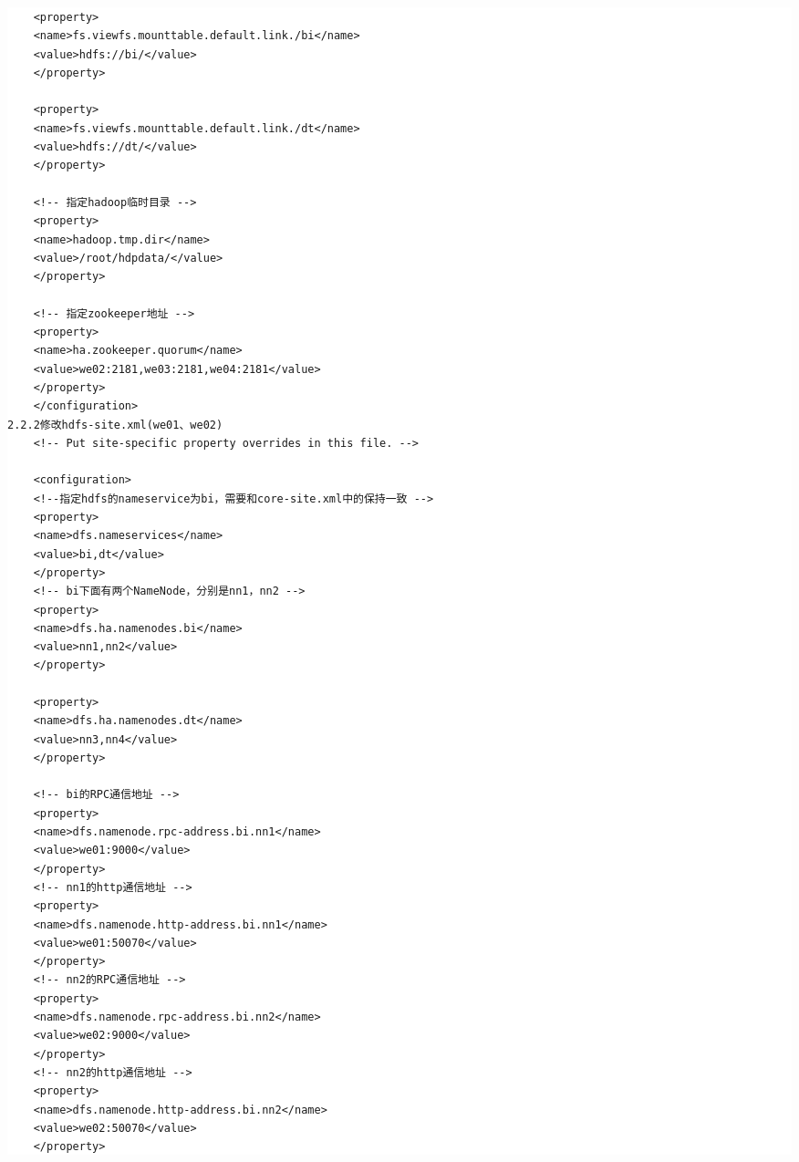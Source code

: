 		<property>
		<name>fs.viewfs.mounttable.default.link./bi</name>
		<value>hdfs://bi/</value>
		</property>

		<property>
		<name>fs.viewfs.mounttable.default.link./dt</name>
		<value>hdfs://dt/</value>
		</property>

		<!-- 指定hadoop临时目录 -->
		<property>
		<name>hadoop.tmp.dir</name>
		<value>/root/hdpdata/</value>
		</property>

		<!-- 指定zookeeper地址 -->
		<property>
		<name>ha.zookeeper.quorum</name>
		<value>we02:2181,we03:2181,we04:2181</value>
		</property>
		</configuration>
	2.2.2修改hdfs-site.xml(we01、we02)
		<!-- Put site-specific property overrides in this file. -->

		<configuration>
		<!--指定hdfs的nameservice为bi，需要和core-site.xml中的保持一致 -->
		<property>
		<name>dfs.nameservices</name>
		<value>bi,dt</value>
		</property>
		<!-- bi下面有两个NameNode，分别是nn1，nn2 -->
		<property>
		<name>dfs.ha.namenodes.bi</name>
		<value>nn1,nn2</value>
		</property>

		<property>
		<name>dfs.ha.namenodes.dt</name>
		<value>nn3,nn4</value>
		</property>

		<!-- bi的RPC通信地址 -->
		<property>
		<name>dfs.namenode.rpc-address.bi.nn1</name>
		<value>we01:9000</value>
		</property>
		<!-- nn1的http通信地址 -->
		<property>
		<name>dfs.namenode.http-address.bi.nn1</name>
		<value>we01:50070</value>
		</property>
		<!-- nn2的RPC通信地址 -->
		<property>
		<name>dfs.namenode.rpc-address.bi.nn2</name>
		<value>we02:9000</value>
		</property>
		<!-- nn2的http通信地址 -->
		<property>
		<name>dfs.namenode.http-address.bi.nn2</name>
		<value>we02:50070</value>
		</property>
